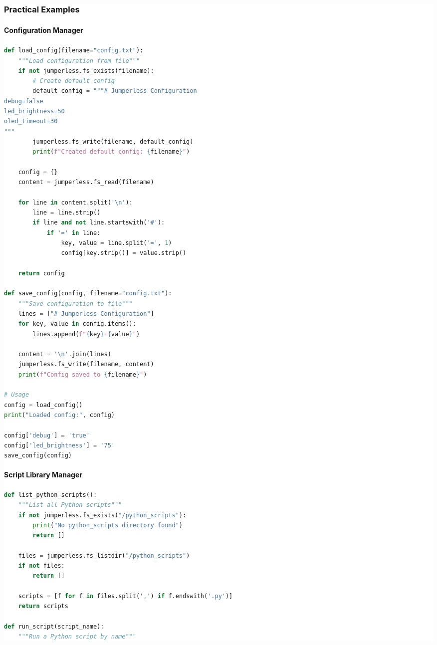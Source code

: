 ### Practical Examples

#### Configuration Manager
```python
def load_config(filename="config.txt"):
    """Load configuration from file"""
    if not jumperless.fs_exists(filename):
        # Create default config
        default_config = """# Jumperless Configuration
debug=false
led_brightness=50
oled_timeout=30
"""
        jumperless.fs_write(filename, default_config)
        print(f"Created default config: {filename}")
    
    config = {}
    content = jumperless.fs_read(filename)
    
    for line in content.split('\n'):
        line = line.strip()
        if line and not line.startswith('#'):
            if '=' in line:
                key, value = line.split('=', 1)
                config[key.strip()] = value.strip()
    
    return config

def save_config(config, filename="config.txt"):
    """Save configuration to file"""
    lines = ["# Jumperless Configuration"]
    for key, value in config.items():
        lines.append(f"{key}={value}")
    
    content = '\n'.join(lines)
    jumperless.fs_write(filename, content)
    print(f"Config saved to {filename}")

# Usage
config = load_config()
print("Loaded config:", config)

config['debug'] = 'true'
config['led_brightness'] = '75'
save_config(config)
```

#### Script Library Manager
```python
def list_python_scripts():
    """List all Python scripts"""
    if not jumperless.fs_exists("/python_scripts"):
        print("No python_scripts directory found")
        return []
    
    files = jumperless.fs_listdir("/python_scripts")
    if not files:
        return []
    
    scripts = [f for f in files.split(',') if f.endswith('.py')]
    return scripts

def run_script(script_name):
    """Run a Python script by name"""
```